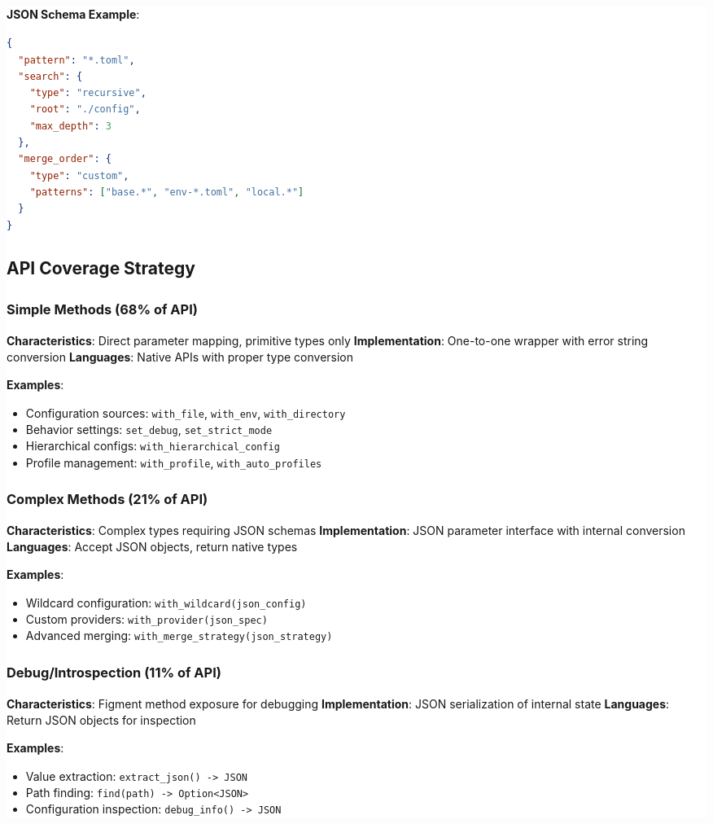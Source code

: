 **JSON Schema Example**:

```json
{
  "pattern": "*.toml",
  "search": {
    "type": "recursive",
    "root": "./config",
    "max_depth": 3
  },
  "merge_order": {
    "type": "custom",
    "patterns": ["base.*", "env-*.toml", "local.*"]
  }
}
```

## API Coverage Strategy

### **Simple Methods (68% of API)**

**Characteristics**: Direct parameter mapping, primitive types only
**Implementation**: One-to-one wrapper with error string conversion
**Languages**: Native APIs with proper type conversion

**Examples**:

- Configuration sources: `with_file`, `with_env`, `with_directory`
- Behavior settings: `set_debug`, `set_strict_mode`
- Hierarchical configs: `with_hierarchical_config`
- Profile management: `with_profile`, `with_auto_profiles`

### **Complex Methods (21% of API)**

**Characteristics**: Complex types requiring JSON schemas
**Implementation**: JSON parameter interface with internal conversion
**Languages**: Accept JSON objects, return native types

**Examples**:

- Wildcard configuration: `with_wildcard(json_config)`
- Custom providers: `with_provider(json_spec)`
- Advanced merging: `with_merge_strategy(json_strategy)`

### **Debug/Introspection (11% of API)**

**Characteristics**: Figment method exposure for debugging
**Implementation**: JSON serialization of internal state
**Languages**: Return JSON objects for inspection

**Examples**:

- Value extraction: `extract_json() -> JSON`
- Path finding: `find(path) -> Option<JSON>`
- Configuration inspection: `debug_info() -> JSON`
